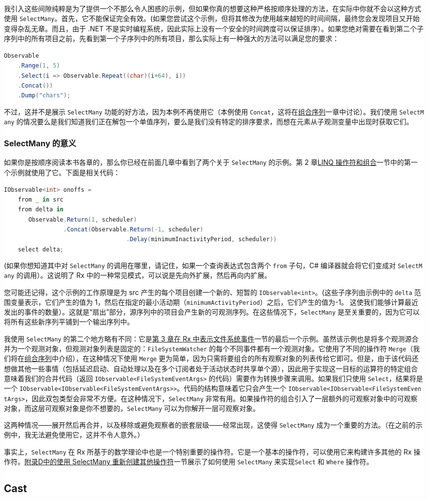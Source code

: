 我引入这些间隙纯粹是为了提供一个不那么令人困惑的示例，但如果你真的想要这种严格按顺序处理的方法，在实际中你就不会以这种方式使用 `SelectMany`。首先，它不能保证完全有效。(如果您尝试这个示例，但将其修改为使用越来越短的时间间隔，最终您会发现项目又开始变得杂乱无章。而且，由于 .NET 不是实时编程系统，因此实际上没有一个安全的时间跨度可以保证排序）。如果您绝对需要在看到第二个子序列中的所有项目之前，先看到第一个子序列中的所有项目，那么实际上有一种强大的方法可以满足您的要求：

```c#
Observable
    .Range(1, 5)
    .Select(i => Observable.Repeat((char)(i+64), i))
    .Concat())
    .Dump("chars");
```

不过，这并不是展示 `SelectMany` 功能的好方法，因为本例不再使用它（本例使用 `Concat`，这将在[组合序列](https://github.com/dotnet/reactive/blob/main/Rx.NET/Documentation/IntroToRx/09_CombiningSequences.md)一章中讨论）。我们使用 `SelectMany` 的情况要么是我们知道我们正在解包一个单值序列，要么是我们没有特定的排序要求，而想在元素从子观测变量中出现时获取它们。

### SelectMany 的意义

如果你是按顺序阅读本书各章的，那么你已经在前面几章中看到了两个关于 `SelectMany` 的示例。第 2 章[LINQ 操作符和组合](key-types.md)一节中的第一个示例就使用了它。下面是相关代码：

```c#
IObservable<int> onoffs =
    from _ in src
    from delta in 
       Observable.Return(1, scheduler)
                 .Concat(Observable.Return(-1, scheduler)
                                   .Delay(minimumInactivityPeriod, scheduler))
    select delta;
```

(如果你想知道其中对 `SelectMany` 的调用在哪里，请记住，如果一个查询表达式包含两个 `from` 子句，C# 编译器就会将它们变成对 `SelectMany` 的调用）。这说明了 Rx 中的一种常见模式，可以说是先向外扩展，然后再向内扩展。

您可能还记得，这个示例的工作原理是为 src 产生的每个项目创建一个新的、短暂的 `IObservable<int>`。(这些子序列由示例中的 `delta` 范围变量表示，它们产生的值为 1，然后在指定的最小活动期（`minimumActivityPeriod`）之后，它们产生的值为-1。 这使我们能够计算最近发出的事件的数量）。这就是“扇出”部分，源序列中的项目会产生新的可观测序列。在这些情况下，`SelectMany` 是至关重要的，因为它可以将所有这些新序列平铺到一个输出序列中。

我使用 `SelectMany` 的第二个地方略有不同：它是[第 3 章在 Rx 中表示文件系统事件](creating-observable-sequences.md)一节的最后一个示例。虽然该示例也是将多个观测源合并为一个观测对象，但观测对象列表是固定的：`FileSystemWatcher` 的每个不同事件都有一个观测对象。它使用了不同的操作符 `Merge`（我们将在[组合序列](https://github.com/dotnet/reactive/blob/main/Rx.NET/Documentation/IntroToRx/09_CombiningSequences.md)中介绍），在这种情况下使用 `Merge` 更为简单，因为只需将要组合的所有观察对象的列表传给它即可。但是，由于该代码还想做其他一些事情（包括延迟启动、自动处理以及在多个订阅者处于活动状态时共享单个源），因此用于实现这一目标的运算符的特定组合意味着我们的合并代码（返回 `IObservable<FileSystemEventArgs>` 的代码）需要作为转换步骤来调用。如果我们只使用 `Select`，结果将是一个 `IObservable<IObservable<FileSystemEventArgs>>`。代码的结构意味着它只会产生一个 `IObservable<IObservable<FileSystemEventArgs>`，因此双包类型会非常不方便。在这种情况下，`SelectMany` 非常有用。如果操作符的组合引入了一层额外的可观察对象中的可观察对象，而这层可观察对象是你不想要的，`SelectMany` 可以为你解开一层可观察对象。

这两种情况——展开然后再合并，以及移除或避免观察者的嵌套层级——经常出现，这使得 `SelectMany` 成为一个重要的方法。（在之前的示例中，我无法避免使用它，这并不令人意外。）

事实上，`SelectMany` 在 Rx 所基于的数学理论中也是一个特别重要的操作符。它是一个基本的操作符，可以使用它来构建许多其他的 Rx 操作符。[附录D中的使用 SelectMany 重新创建其他操作符](https://github.com/dotnet/reactive/blob/main/Rx.NET/Documentation/IntroToRx/D_AlgebraicUnderpinnings.md#recreating-other-operators-with-selectmany)一节展示了如何使用 `SelectMany` 来实现`Select` 和 `Where` 操作符。

## Cast
